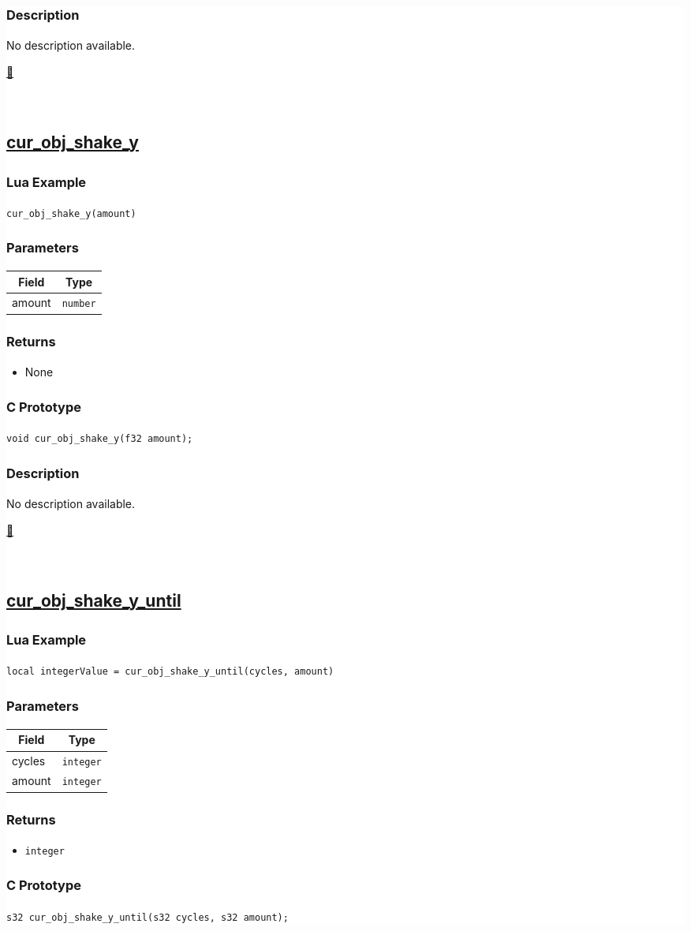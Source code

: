 ### Description
No description available.

[:arrow_up_small:](#)

<br />

## [cur_obj_shake_y](#cur_obj_shake_y)

### Lua Example
`cur_obj_shake_y(amount)`

### Parameters
| Field | Type |
| ----- | ---- |
| amount | `number` |

### Returns
- None

### C Prototype
`void cur_obj_shake_y(f32 amount);`

### Description
No description available.

[:arrow_up_small:](#)

<br />

## [cur_obj_shake_y_until](#cur_obj_shake_y_until)

### Lua Example
`local integerValue = cur_obj_shake_y_until(cycles, amount)`

### Parameters
| Field | Type |
| ----- | ---- |
| cycles | `integer` |
| amount | `integer` |

### Returns
- `integer`

### C Prototype
`s32 cur_obj_shake_y_until(s32 cycles, s32 amount);`
